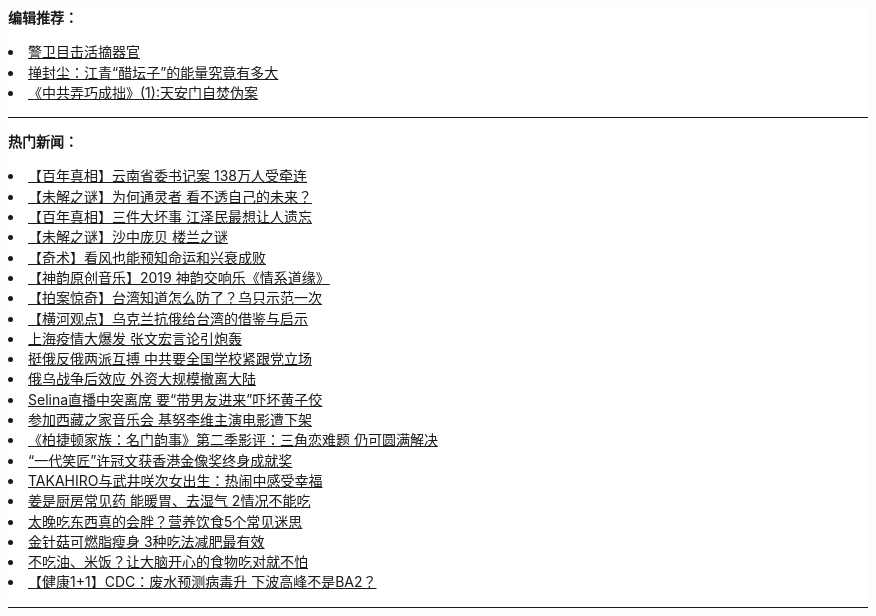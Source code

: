 
<strong>编辑推荐：</strong>
<li><a href="https://github.com/upjkzu3674/djy/blob/master/gb/16/3/16/n4663449.md?dfh#1" target="_blank">警卫目击活摘器官</a></li><li><a href="https://github.com/tsiac2612/djy/blob/master/gb/20/3/15/n11942777.md#1" target="_blank">掸封尘：江青“醋坛子”的能量究竟有多大</a></li><li><a href="https://github.com/tsiac2612/djy/blob/master/gb/9/2/26/n2443847.md#1" target="_blank">《中共弄巧成拙》(1):天安门自焚伪案</a></li><hr>


<strong>热门新闻：</strong>
<li><a href="https://github.com/idzwdk333/djy/blob/master/gb/21/12/16/n13442125.md#1">【百年真相】云南省委书记案 138万人受牵连</a></li>
<li><a href="https://github.com/idzwdk333/djy/blob/master/gb/22/3/21/n13660848.md#1">【未解之谜】为何通灵者 看不透自己的未来？</a></li>
<li><a href="https://github.com/idzwdk333/djy/blob/master/gb/22/3/9/n13632196.md#1">【百年真相】三件大坏事 江泽民最想让人遗忘</a></li>
<li><a href="https://github.com/idzwdk333/djy/blob/master/gb/22/3/24/n13671140.md#1">【未解之谜】沙中庞贝 楼兰之谜</a></li>
<li><a href="https://github.com/idzwdk333/djy/blob/master/gb/22/2/17/n13582749.md#1">【奇术】看风也能预知命运和兴衰成败</a></li>
<li><a href="https://github.com/idzwdk333/djy/blob/master/gb/22/3/27/n13676864.md#1">【神韵原创音乐】2019 神韵交响乐《情系道缘》</a></li>
<li><a href="https://github.com/idzwdk333/djy/blob/master/gb/22/3/26/n13674505.md#1">【拍案惊奇】台湾知道怎么防了？乌只示范一次</a></li>
<li><a href="https://github.com/idzwdk333/djy/blob/master/gb/22/3/26/n13675351.md#1">【横河观点】乌克兰抗俄给台湾的借鉴与启示</a></li>
<li><a href="https://github.com/idzwdk333/djy/blob/master/gb/22/3/26/n13674186.md#1">上海疫情大爆发 张文宏言论引炮轰</a></li>
<li><a href="https://github.com/idzwdk333/djy/blob/master/gb/22/3/26/n13673923.md#1">挺俄反俄两派互搏 中共要全国学校紧跟党立场</a></li>
<li><a href="https://github.com/idzwdk333/djy/blob/master/gb/22/3/25/n13673050.md#1">俄乌战争后效应 外资大规模撤离大陆</a></li>
<li><a href="https://github.com/idzwdk333/djy/blob/master/gb/22/3/25/n13672123.md#1">Selina直播中突离席 要“带男友进来”吓坏黄子佼</a></li>
<li><a href="https://github.com/idzwdk333/djy/blob/master/gb/22/3/25/n13673289.md#1">参加西藏之家音乐会 基努李维主演电影遭下架</a></li>
<li><a href="https://github.com/idzwdk333/djy/blob/master/gb/22/3/27/n13675982.md#1">《柏捷顿家族：名门韵事》第二季影评：三角恋难题 仍可圆满解决</a></li>
<li><a href="https://github.com/idzwdk333/djy/blob/master/gb/22/3/25/n13673381.md#1">“一代笑匠”许冠文获香港金像奖终身成就奖</a></li>
<li><a href="https://github.com/idzwdk333/djy/blob/master/gb/22/3/26/n13674280.md#1">TAKAHIRO与武井咲次女出生：热闹中感受幸福</a></li>
<li><a href="https://github.com/idzwdk333/djy/blob/master/gb/22/3/22/n13663634.md#1">姜是厨房常见药 能暖胃、去湿气 2情况不能吃</a></li>
<li><a href="https://github.com/idzwdk333/djy/blob/master/gb/22/3/24/n13669562.md#1">太晚吃东西真的会胖？营养饮食5个常见迷思</a></li>
<li><a href="https://github.com/idzwdk333/djy/blob/master/gb/22/3/24/n13670561.md#1">金针菇可燃脂瘦身 3种吃法减肥最有效</a></li>
<li><a href="https://github.com/idzwdk333/djy/blob/master/gb/22/3/14/n13645681.md#1">不吃油、米饭？让大脑开心的食物吃对就不怕</a></li>
<li><a href="https://github.com/idzwdk333/djy/blob/master/gb/22/3/25/n13672739.md#1">【健康1+1】CDC：废水预测病毒升 下波高峰不是BA2？</a></li>
<hr>
